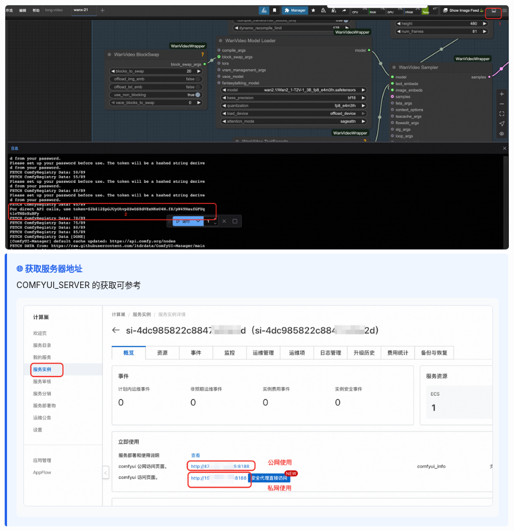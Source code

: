   <img src="img_1.png" alt="获取Token" style="max-width: 100%; border-radius: 6px; border: 1px solid #e2e8f0;">
</div>
</div>

<div style="background: #eff6ff; border-left: 4px solid #2563eb; padding: 16px; border-radius: 4px;">
<h4 style="color: #2563eb; margin: 0 0 8px 0;">🌐 获取服务器地址</h4>
<p style="margin: 0 0 12px 0;">COMFYUI_SERVER 的获取可参考</p>
<div style="text-align: center; padding: 12px; background: #f8fafc; border-radius: 6px;">
  <img src="img_2.png" alt="获取服务器地址" style="max-width: 100%; border-radius: 6px; border: 1px solid #e2e8f0;">
</div>
</div>
